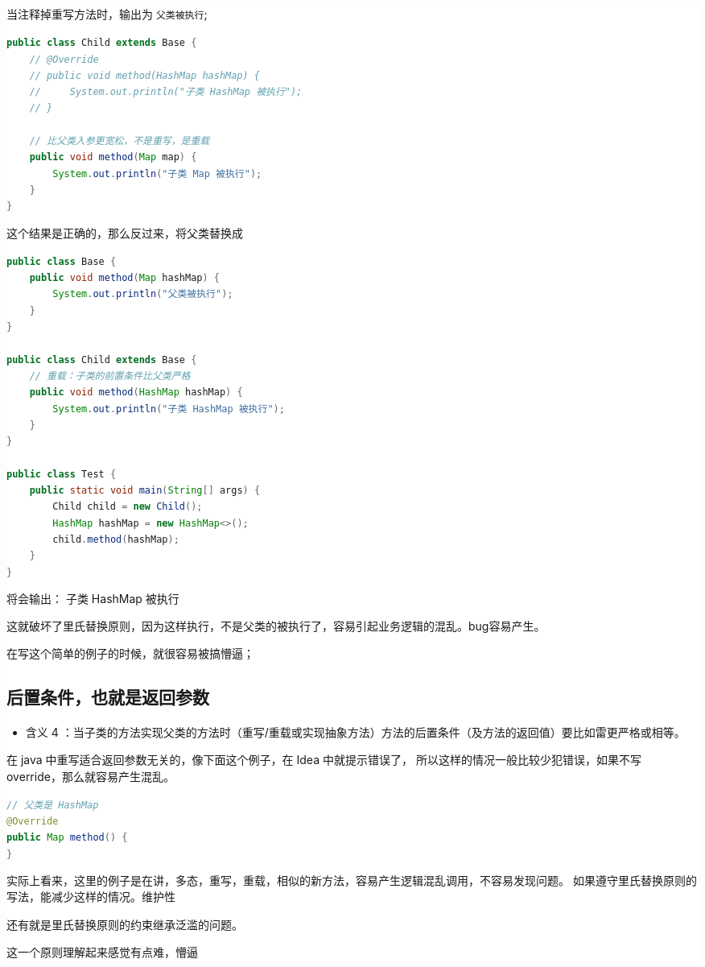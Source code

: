当注释掉重写方法时，输出为 `父类被执行`;

```java
public class Child extends Base {
    // @Override
    // public void method(HashMap hashMap) {
    //     System.out.println("子类 HashMap 被执行");
    // }

    // 比父类入参更宽松，不是重写，是重载
    public void method(Map map) {
        System.out.println("子类 Map 被执行");
    }
}
```

这个结果是正确的，那么反过来，将父类替换成

```java
public class Base {
    public void method(Map hashMap) {
        System.out.println("父类被执行");
    }
}

public class Child extends Base {
    // 重载：子类的前置条件比父类严格
    public void method(HashMap hashMap) {
        System.out.println("子类 HashMap 被执行");
    }
}

public class Test {
    public static void main(String[] args) {
        Child child = new Child();
        HashMap hashMap = new HashMap<>();
        child.method(hashMap);
    }
}
```

将会输出： 子类 HashMap 被执行

这就破坏了里氏替换原则，因为这样执行，不是父类的被执行了，容易引起业务逻辑的混乱。bug容易产生。

在写这个简单的例子的时候，就很容易被搞懵逼；

## 后置条件，也就是返回参数

* 含义 4 ：当子类的方法实现父类的方法时（重写/重载或实现抽象方法）方法的后置条件（及方法的返回值）要比如雷更严格或相等。

在 java 中重写适合返回参数无关的，像下面这个例子，在 Idea 中就提示错误了，
所以这样的情况一般比较少犯错误，如果不写 override，那么就容易产生混乱。

```java
// 父类是 HashMap
@Override
public Map method() {
}
```

实际上看来，这里的例子是在讲，多态，重写，重载，相似的新方法，容易产生逻辑混乱调用，不容易发现问题。 如果遵守里氏替换原则的写法，能减少这样的情况。维护性

还有就是里氏替换原则的约束继承泛滥的问题。

这一个原则理解起来感觉有点难，懵逼
